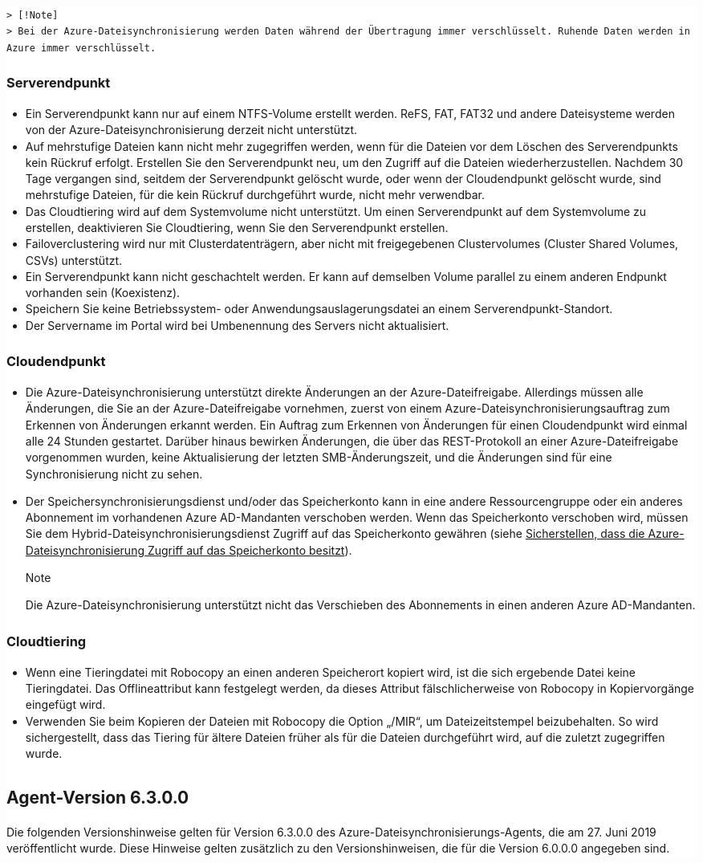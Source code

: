     > [!Note]  
    > Bei der Azure-Dateisynchronisierung werden Daten während der Übertragung immer verschlüsselt. Ruhende Daten werden in Azure immer verschlüsselt.
 
### <a name="server-endpoint"></a>Serverendpunkt
- Ein Serverendpunkt kann nur auf einem NTFS-Volume erstellt werden. ReFS, FAT, FAT32 und andere Dateisysteme werden von der Azure-Dateisynchronisierung derzeit nicht unterstützt.
- Auf mehrstufige Dateien kann nicht mehr zugegriffen werden, wenn für die Dateien vor dem Löschen des Serverendpunkts kein Rückruf erfolgt. Erstellen Sie den Serverendpunkt neu, um den Zugriff auf die Dateien wiederherzustellen. Nachdem 30 Tage vergangen sind, seitdem der Serverendpunkt gelöscht wurde, oder wenn der Cloudendpunkt gelöscht wurde, sind mehrstufige Dateien, für die kein Rückruf durchgeführt wurde, nicht mehr verwendbar.
- Das Cloudtiering wird auf dem Systemvolume nicht unterstützt. Um einen Serverendpunkt auf dem Systemvolume zu erstellen, deaktivieren Sie Cloudtiering, wenn Sie den Serverendpunkt erstellen.
- Failoverclustering wird nur mit Clusterdatenträgern, aber nicht mit freigegebenen Clustervolumes (Cluster Shared Volumes, CSVs) unterstützt.
- Ein Serverendpunkt kann nicht geschachtelt werden. Er kann auf demselben Volume parallel zu einem anderen Endpunkt vorhanden sein (Koexistenz).
- Speichern Sie keine Betriebssystem- oder Anwendungsauslagerungsdatei an einem Serverendpunkt-Standort.
- Der Servername im Portal wird bei Umbenennung des Servers nicht aktualisiert.

### <a name="cloud-endpoint"></a>Cloudendpunkt
- Die Azure-Dateisynchronisierung unterstützt direkte Änderungen an der Azure-Dateifreigabe. Allerdings müssen alle Änderungen, die Sie an der Azure-Dateifreigabe vornehmen, zuerst von einem Azure-Dateisynchronisierungsauftrag zum Erkennen von Änderungen erkannt werden. Ein Auftrag zum Erkennen von Änderungen für einen Cloudendpunkt wird einmal alle 24 Stunden gestartet. Darüber hinaus bewirken Änderungen, die über das REST-Protokoll an einer Azure-Dateifreigabe vorgenommen wurden, keine Aktualisierung der letzten SMB-Änderungszeit, und die Änderungen sind für eine Synchronisierung nicht zu sehen.
- Der Speichersynchronisierungsdienst und/oder das Speicherkonto kann in eine andere Ressourcengruppe oder ein anderes Abonnement im vorhandenen Azure AD-Mandanten verschoben werden. Wenn das Speicherkonto verschoben wird, müssen Sie dem Hybrid-Dateisynchronisierungsdienst Zugriff auf das Speicherkonto gewähren (siehe [Sicherstellen, dass die Azure-Dateisynchronisierung Zugriff auf das Speicherkonto besitzt](https://docs.microsoft.com/azure/storage/files/storage-sync-files-troubleshoot?tabs=portal1%2Cportal#troubleshoot-rbac)).

    > [!Note]  
    > Die Azure-Dateisynchronisierung unterstützt nicht das Verschieben des Abonnements in einen anderen Azure AD-Mandanten.

### <a name="cloud-tiering"></a>Cloudtiering
- Wenn eine Tieringdatei mit Robocopy an einen anderen Speicherort kopiert wird, ist die sich ergebende Datei keine Tieringdatei. Das Offlineattribut kann festgelegt werden, da dieses Attribut fälschlicherweise von Robocopy in Kopiervorgänge eingefügt wird.
- Verwenden Sie beim Kopieren der Dateien mit Robocopy die Option „/MIR“, um Dateizeitstempel beizubehalten. So wird sichergestellt, dass das Tiering für ältere Dateien früher als für die Dateien durchgeführt wird, auf die zuletzt zugegriffen wurde.

## <a name="agent-version-6300"></a>Agent-Version 6.3.0.0
Die folgenden Versionshinweise gelten für Version 6.3.0.0 des Azure-Dateisynchronisierungs-Agents, die am 27. Juni 2019 veröffentlicht wurde. Diese Hinweise gelten zusätzlich zu den Versionshinweisen, die für die Version 6.0.0.0 angegeben sind.
